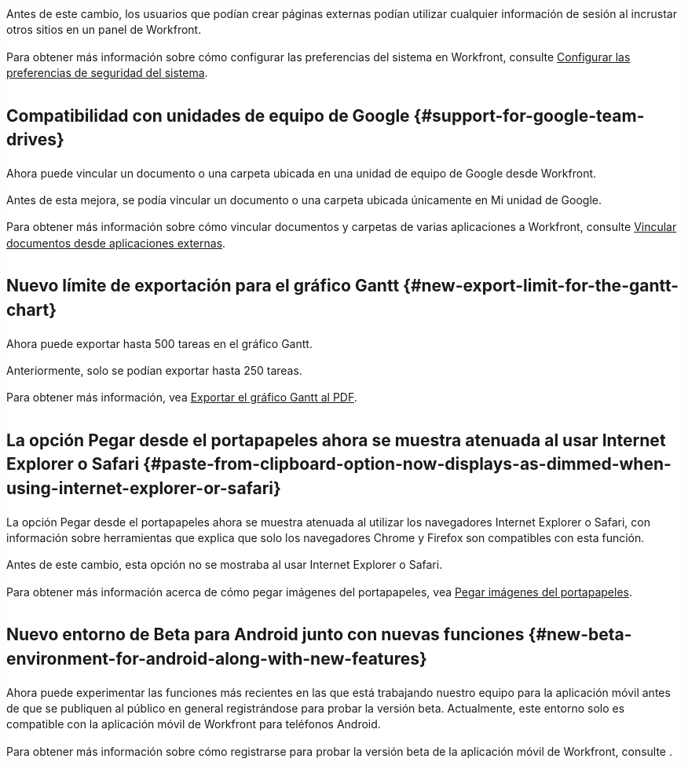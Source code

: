 Antes de este cambio, los usuarios que podían crear páginas externas podían utilizar cualquier información de sesión al incrustar otros sitios en un panel de Workfront. 

Para obtener más información sobre cómo configurar las preferencias del sistema en Workfront, consulte [Configurar las preferencias de seguridad del sistema](../../../../administration-and-setup/manage-workfront/security/configure-security-preferences.md).

## Compatibilidad con unidades de equipo de Google {#support-for-google-team-drives}

Ahora puede vincular un documento o una carpeta ubicada en una unidad de equipo de Google desde Workfront.

Antes de esta mejora, se podía vincular un documento o una carpeta ubicada únicamente en Mi unidad de Google.

Para obtener más información sobre cómo vincular documentos y carpetas de varias aplicaciones a Workfront, consulte [Vincular documentos desde aplicaciones externas](../../../../documents/adding-documents-to-workfront/link-documents-from-external-apps.md).

## Nuevo límite de exportación para el gráfico Gantt {#new-export-limit-for-the-gantt-chart}

Ahora puede exportar hasta 500 tareas en el gráfico Gantt.

Anteriormente, solo se podían exportar hasta 250 tareas.

Para obtener más información, vea [Exportar el gráfico Gantt al PDF](../../../../manage-work/gantt-chart/use-the-gantt-chart/export-gantt-chart-to-pdf.md).

## La opción Pegar desde el portapapeles ahora se muestra atenuada al usar Internet Explorer o Safari {#paste-from-clipboard-option-now-displays-as-dimmed-when-using-internet-explorer-or-safari}

La opción Pegar desde el portapapeles ahora se muestra atenuada al utilizar los navegadores Internet Explorer o Safari, con información sobre herramientas que explica que solo los navegadores Chrome y Firefox son compatibles con esta función.

Antes de este cambio, esta opción no se mostraba al usar Internet Explorer o Safari. 

Para obtener más información acerca de cómo pegar imágenes del portapapeles, vea [Pegar imágenes del portapapeles](../../../../documents/managing-documents/paste-image-clipboard.md).

## Nuevo entorno de Beta para Android junto con nuevas funciones {#new-beta-environment-for-android-along-with-new-features}

Ahora puede experimentar las funciones más recientes en las que está trabajando nuestro equipo para la aplicación móvil antes de que se publiquen al público en general registrándose para probar la versión beta. Actualmente, este entorno solo es compatible con la aplicación móvil de Workfront para teléfonos Android.

Para obtener más información sobre cómo registrarse para probar la versión beta de la aplicación móvil de Workfront, consulte .
